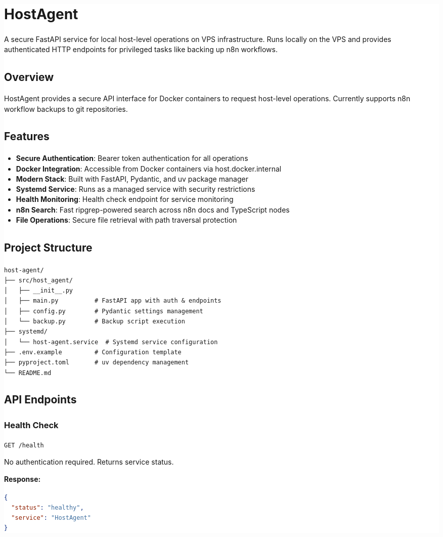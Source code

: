 # HostAgent

A secure FastAPI service for local host-level operations on VPS infrastructure. Runs locally on the VPS and provides authenticated HTTP endpoints for privileged tasks like backing up n8n workflows.

## Overview

HostAgent provides a secure API interface for Docker containers to request host-level operations. Currently supports n8n workflow backups to git repositories.

## Features

- **Secure Authentication**: Bearer token authentication for all operations
- **Docker Integration**: Accessible from Docker containers via host.docker.internal
- **Modern Stack**: Built with FastAPI, Pydantic, and uv package manager
- **Systemd Service**: Runs as a managed service with security restrictions
- **Health Monitoring**: Health check endpoint for service monitoring
- **n8n Search**: Fast ripgrep-powered search across n8n docs and TypeScript nodes
- **File Operations**: Secure file retrieval with path traversal protection

## Project Structure

```
host-agent/
├── src/host_agent/
│   ├── __init__.py
│   ├── main.py          # FastAPI app with auth & endpoints
│   ├── config.py        # Pydantic settings management 
│   └── backup.py        # Backup script execution
├── systemd/
│   └── host-agent.service  # Systemd service configuration
├── .env.example         # Configuration template
├── pyproject.toml       # uv dependency management
└── README.md
```

## API Endpoints

### Health Check
```http
GET /health
```
No authentication required. Returns service status.

**Response:**
```json
{
  "status": "healthy",
  "service": "HostAgent"
}
```
